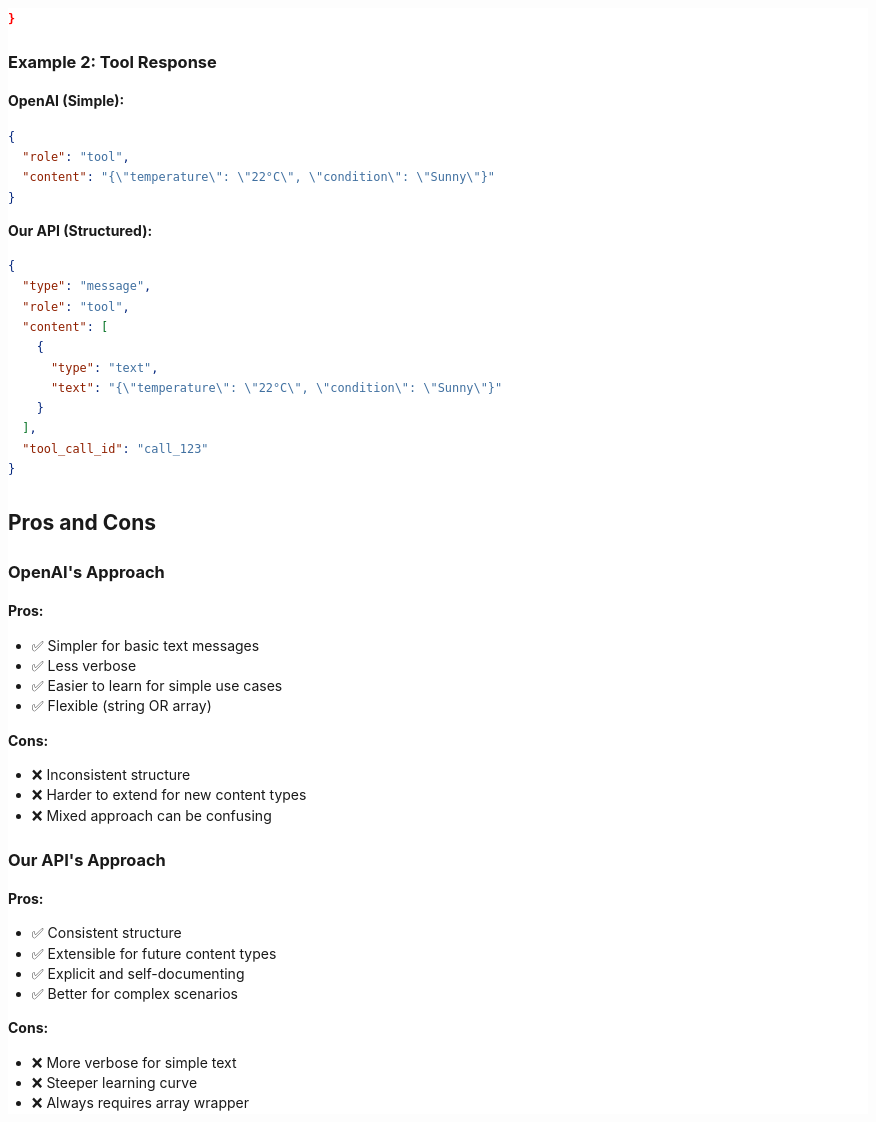 ```json
}
```

### Example 2: Tool Response
**OpenAI (Simple):**
```json
{
  "role": "tool",
  "content": "{\"temperature\": \"22°C\", \"condition\": \"Sunny\"}"
}
```

**Our API (Structured):**
```json
{
  "type": "message",
  "role": "tool",
  "content": [
    {
      "type": "text",
      "text": "{\"temperature\": \"22°C\", \"condition\": \"Sunny\"}"
    }
  ],
  "tool_call_id": "call_123"
}
```

## Pros and Cons

### OpenAI's Approach
**Pros:**
- ✅ Simpler for basic text messages
- ✅ Less verbose
- ✅ Easier to learn for simple use cases
- ✅ Flexible (string OR array)

**Cons:**
- ❌ Inconsistent structure
- ❌ Harder to extend for new content types
- ❌ Mixed approach can be confusing

### Our API's Approach
**Pros:**
- ✅ Consistent structure
- ✅ Extensible for future content types
- ✅ Explicit and self-documenting
- ✅ Better for complex scenarios

**Cons:**
- ❌ More verbose for simple text
- ❌ Steeper learning curve
- ❌ Always requires array wrapper
